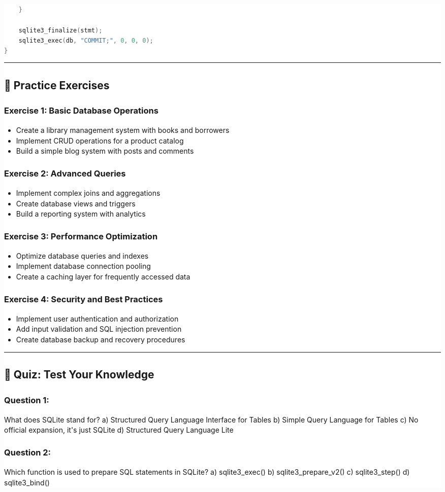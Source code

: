 ```c
    }

    sqlite3_finalize(stmt);
    sqlite3_exec(db, "COMMIT;", 0, 0, 0);
}
```

---

## 📝 Practice Exercises

### **Exercise 1: Basic Database Operations**
- Create a library management system with books and borrowers
- Implement CRUD operations for a product catalog
- Build a simple blog system with posts and comments

### **Exercise 2: Advanced Queries**
- Implement complex joins and aggregations
- Create database views and triggers
- Build a reporting system with analytics

### **Exercise 3: Performance Optimization**
- Optimize database queries and indexes
- Implement database connection pooling
- Create a caching layer for frequently accessed data

### **Exercise 4: Security and Best Practices**
- Implement user authentication and authorization
- Add input validation and SQL injection prevention
- Create database backup and recovery procedures

---

## 🧠 Quiz: Test Your Knowledge

### **Question 1:**
What does SQLite stand for?
a) Structured Query Language Interface for Tables
b) Simple Query Language for Tables
c) No official expansion, it's just SQLite
d) Structured Query Language Lite

### **Question 2:**
Which function is used to prepare SQL statements in SQLite?
a) sqlite3_exec()
b) sqlite3_prepare_v2()
c) sqlite3_step()
d) sqlite3_bind()
